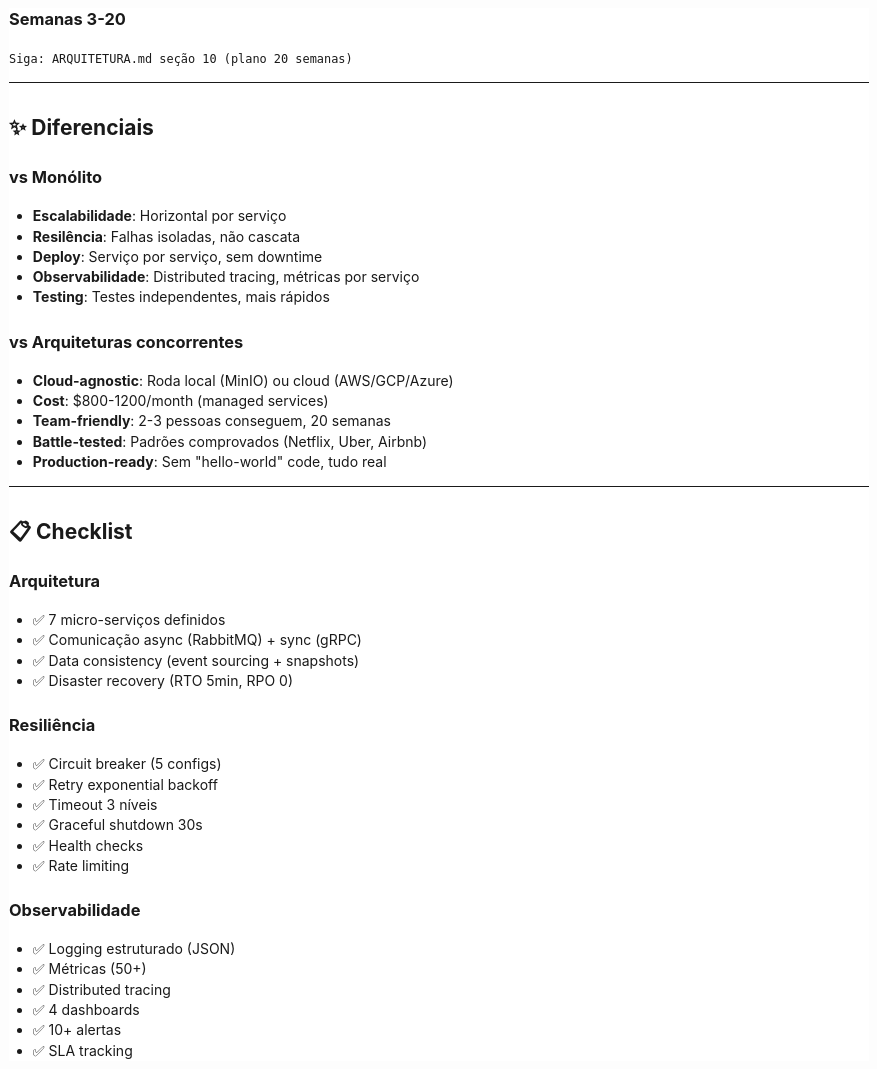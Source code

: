 ### Semanas 3-20
```
Siga: ARQUITETURA.md seção 10 (plano 20 semanas)
```

---

## ✨ Diferenciais

### vs Monólito
- **Escalabilidade**: Horizontal por serviço
- **Resilência**: Falhas isoladas, não cascata
- **Deploy**: Serviço por serviço, sem downtime
- **Observabilidade**: Distributed tracing, métricas por serviço
- **Testing**: Testes independentes, mais rápidos

### vs Arquiteturas concorrentes
- **Cloud-agnostic**: Roda local (MinIO) ou cloud (AWS/GCP/Azure)
- **Cost**: $800-1200/month (managed services)
- **Team-friendly**: 2-3 pessoas conseguem, 20 semanas
- **Battle-tested**: Padrões comprovados (Netflix, Uber, Airbnb)
- **Production-ready**: Sem "hello-world" code, tudo real

---

## 📋 Checklist

### Arquitetura
- ✅ 7 micro-serviços definidos
- ✅ Comunicação async (RabbitMQ) + sync (gRPC)
- ✅ Data consistency (event sourcing + snapshots)
- ✅ Disaster recovery (RTO 5min, RPO 0)

### Resiliência
- ✅ Circuit breaker (5 configs)
- ✅ Retry exponential backoff
- ✅ Timeout 3 níveis
- ✅ Graceful shutdown 30s
- ✅ Health checks
- ✅ Rate limiting

### Observabilidade
- ✅ Logging estruturado (JSON)
- ✅ Métricas (50+)
- ✅ Distributed tracing
- ✅ 4 dashboards
- ✅ 10+ alertas
- ✅ SLA tracking
